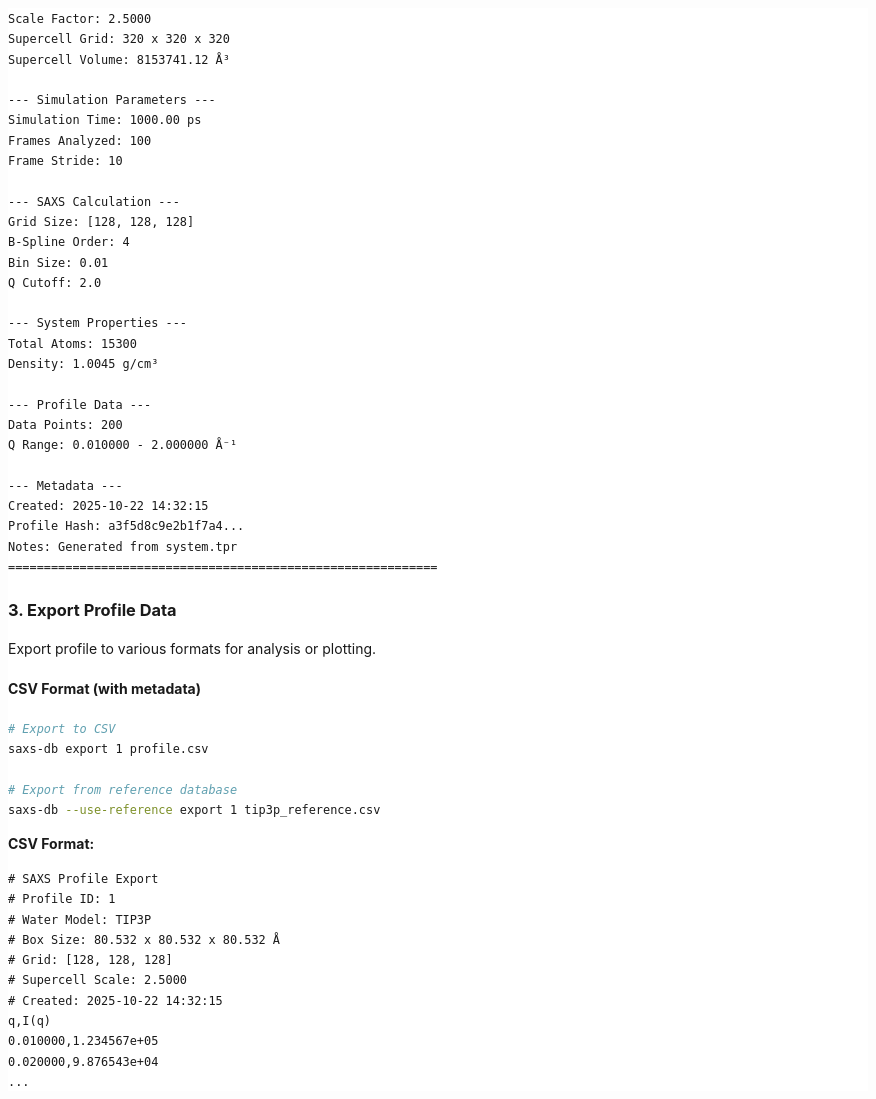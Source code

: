 ```
Scale Factor: 2.5000
Supercell Grid: 320 x 320 x 320
Supercell Volume: 8153741.12 Å³

--- Simulation Parameters ---
Simulation Time: 1000.00 ps
Frames Analyzed: 100
Frame Stride: 10

--- SAXS Calculation ---
Grid Size: [128, 128, 128]
B-Spline Order: 4
Bin Size: 0.01
Q Cutoff: 2.0

--- System Properties ---
Total Atoms: 15300
Density: 1.0045 g/cm³

--- Profile Data ---
Data Points: 200
Q Range: 0.010000 - 2.000000 Å⁻¹

--- Metadata ---
Created: 2025-10-22 14:32:15
Profile Hash: a3f5d8c9e2b1f7a4...
Notes: Generated from system.tpr
============================================================
```

### 3. Export Profile Data

Export profile to various formats for analysis or plotting.

#### CSV Format (with metadata)
```bash
# Export to CSV
saxs-db export 1 profile.csv

# Export from reference database
saxs-db --use-reference export 1 tip3p_reference.csv
```

**CSV Format:**
```csv
# SAXS Profile Export
# Profile ID: 1
# Water Model: TIP3P
# Box Size: 80.532 x 80.532 x 80.532 Å
# Grid: [128, 128, 128]
# Supercell Scale: 2.5000
# Created: 2025-10-22 14:32:15
q,I(q)
0.010000,1.234567e+05
0.020000,9.876543e+04
...
```
